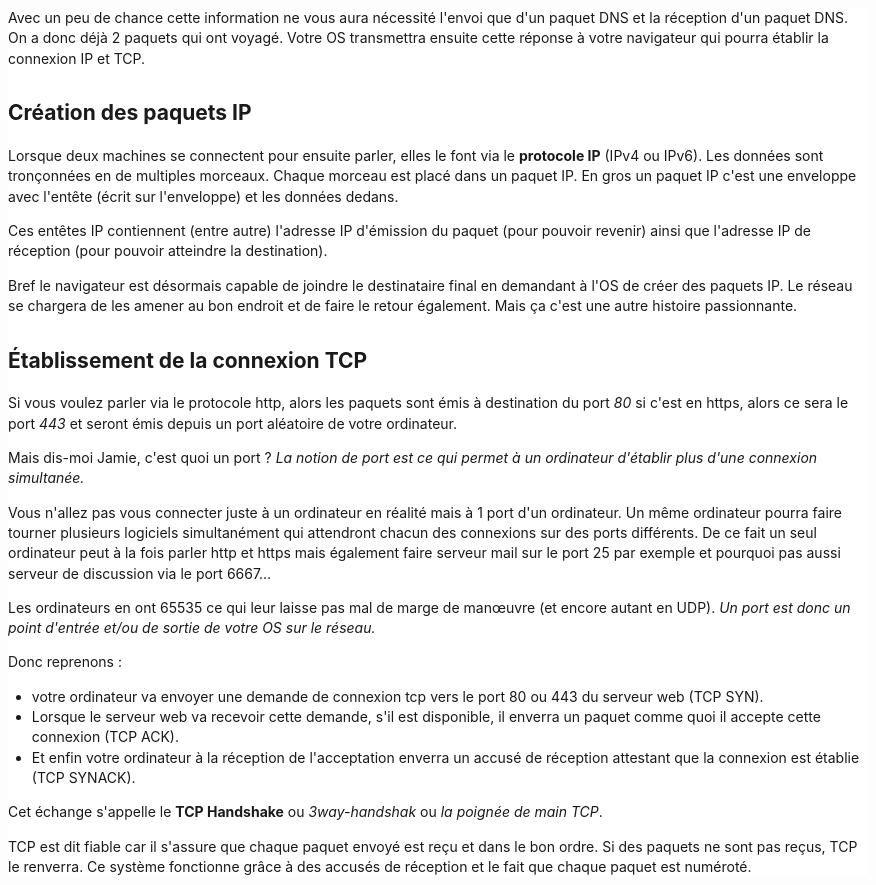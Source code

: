 Avec un peu de chance cette information ne vous aura nécessité l'envoi que d'un paquet DNS et la réception d'un paquet DNS.
On a donc déjà 2 paquets qui ont voyagé.
Votre OS transmettra ensuite cette réponse à votre navigateur qui pourra établir la connexion IP et TCP.

## Création des paquets IP
Lorsque deux machines se connectent pour ensuite parler, elles le font via le **protocole IP** (IPv4 ou IPv6).
Les données sont tronçonnées en de multiples morceaux.
Chaque morceau est placé dans un paquet IP.
En gros un paquet IP c'est une enveloppe avec l'entête (écrit sur l'enveloppe) et les données dedans.

Ces entêtes IP contiennent (entre autre) l'adresse IP d'émission du paquet (pour pouvoir revenir) ainsi que l'adresse IP de réception (pour pouvoir atteindre la destination).

Bref le navigateur est désormais capable de joindre le destinataire final en demandant à l'OS de créer des paquets IP.
Le réseau se chargera de les amener au bon endroit et de faire le retour également.
Mais ça c'est une autre histoire passionnante.

## Établissement de la connexion TCP
Si vous voulez parler via le protocole http, alors les paquets sont émis à destination du port *80* si c'est en https, alors ce sera le port *443* et seront émis depuis un port aléatoire de votre ordinateur.

Mais dis-moi Jamie, c'est quoi un port ?
*La notion de port est ce qui permet à un ordinateur d'établir plus d'une connexion simultanée.*

Vous n'allez pas vous connecter juste à un ordinateur en réalité mais à 1 port d'un ordinateur.
Un même ordinateur pourra faire tourner plusieurs logiciels simultanément qui attendront chacun des connexions sur des ports différents.
De ce fait un seul ordinateur peut à la fois parler http et https mais également faire serveur mail sur le port 25 par exemple et pourquoi pas aussi serveur de discussion via le port 6667…

Les ordinateurs en ont 65535 ce qui leur laisse pas mal de marge de manœuvre (et encore autant en UDP). 
*Un port est donc un point d'entrée et/ou de sortie de votre OS sur le réseau.*

Donc reprenons :

  - votre ordinateur va envoyer une demande de connexion tcp vers le port 80 ou 443 du serveur web (TCP SYN).
  - Lorsque le serveur web va recevoir cette demande, s'il est disponible, il enverra un paquet comme quoi il accepte cette connexion (TCP ACK).
  - Et enfin votre ordinateur à la réception de l'acceptation enverra un accusé de réception attestant que la connexion est établie (TCP SYNACK).

Cet échange s'appelle le **TCP Handshake** ou *3way-handshak* ou *la poignée de main TCP*.

TCP est dit fiable car il s'assure que chaque paquet envoyé est reçu et dans le bon ordre.
Si des paquets ne sont pas reçus, TCP le renverra.
Ce système fonctionne grâce à des accusés de réception et le fait que chaque paquet est numéroté.
